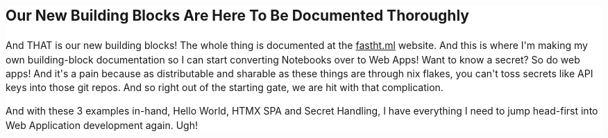 ## Our New Building Blocks Are Here To Be Documented Thoroughly

And THAT is our new building blocks! The whole thing is documented at the
[fastht.ml](https://www.fastht.ml/) website. And this is where I'm making my own
building-block documentation so I can start converting Notebooks over to Web
Apps! Want to know a secret? So do web apps! And it's a pain because as
distributable and sharable as these things are through nix flakes, you can't
toss secrets like API keys into those git repos. And so right out of the
starting gate, we are hit with that complication.

And with these 3 examples in-hand, Hello World, HTMX SPA and Secret Handling, I
have everything I need to jump head-first into Web Application development
again. Ugh!
